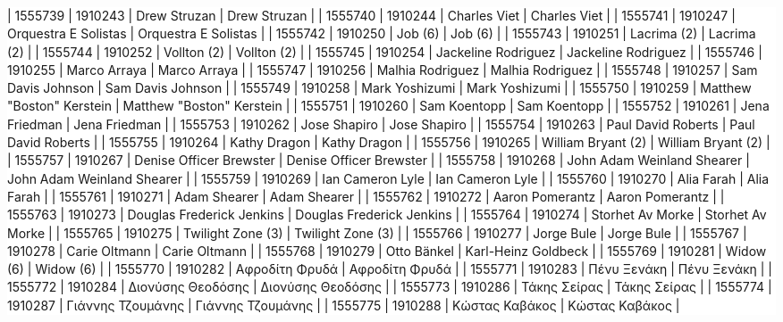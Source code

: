 | 1555739 | 1910243 | Drew Struzan | Drew Struzan |
| 1555740 | 1910244 | Charles Viet | Charles Viet |
| 1555741 | 1910247 | Orquestra E Solistas | Orquestra E Solistas |
| 1555742 | 1910250 | Job (6) | Job (6) |
| 1555743 | 1910251 | Lacrima (2) | Lacrima (2) |
| 1555744 | 1910252 | Vollton (2) | Vollton (2) |
| 1555745 | 1910254 | Jackeline Rodriguez | Jackeline Rodriguez |
| 1555746 | 1910255 | Marco Arraya | Marco Arraya |
| 1555747 | 1910256 | Malhia Rodriguez | Malhia Rodriguez |
| 1555748 | 1910257 | Sam Davis Johnson | Sam Davis Johnson |
| 1555749 | 1910258 | Mark Yoshizumi | Mark Yoshizumi |
| 1555750 | 1910259 | Matthew "Boston" Kerstein | Matthew "Boston" Kerstein |
| 1555751 | 1910260 | Sam Koentopp | Sam Koentopp |
| 1555752 | 1910261 | Jena Friedman | Jena Friedman |
| 1555753 | 1910262 | Jose Shapiro | Jose Shapiro |
| 1555754 | 1910263 | Paul David Roberts | Paul David Roberts |
| 1555755 | 1910264 | Kathy Dragon | Kathy Dragon |
| 1555756 | 1910265 | William Bryant (2) | William Bryant (2) |
| 1555757 | 1910267 | Denise Officer Brewster | Denise Officer Brewster |
| 1555758 | 1910268 | John Adam Weinland Shearer | John Adam Weinland Shearer |
| 1555759 | 1910269 | Ian Cameron Lyle | Ian Cameron Lyle |
| 1555760 | 1910270 | Alia Farah | Alia Farah |
| 1555761 | 1910271 | Adam Shearer | Adam Shearer |
| 1555762 | 1910272 | Aaron Pomerantz | Aaron Pomerantz |
| 1555763 | 1910273 | Douglas Frederick Jenkins | Douglas Frederick Jenkins |
| 1555764 | 1910274 | Storhet Av Morke | Storhet Av Morke |
| 1555765 | 1910275 | Twilight Zone (3) | Twilight Zone (3) |
| 1555766 | 1910277 | Jorge Bule | Jorge Bule |
| 1555767 | 1910278 | Carie Oltmann | Carie Oltmann |
| 1555768 | 1910279 | Otto Bänkel | Karl-Heinz Goldbeck |
| 1555769 | 1910281 | Widow (6) | Widow (6) |
| 1555770 | 1910282 | Αφροδίτη Φρυδά | Αφροδίτη Φρυδά |
| 1555771 | 1910283 | Πένυ Ξενάκη | Πένυ Ξενάκη |
| 1555772 | 1910284 | Διονύσης Θεοδόσης | Διονύσης Θεοδόσης |
| 1555773 | 1910286 | Τάκης Σείρας | Τάκης Σείρας |
| 1555774 | 1910287 | Γιάννης Τζουμάνης | Γιάννης Τζουμάνης |
| 1555775 | 1910288 | Κώστας Καβάκος | Κώστας Καβάκος |